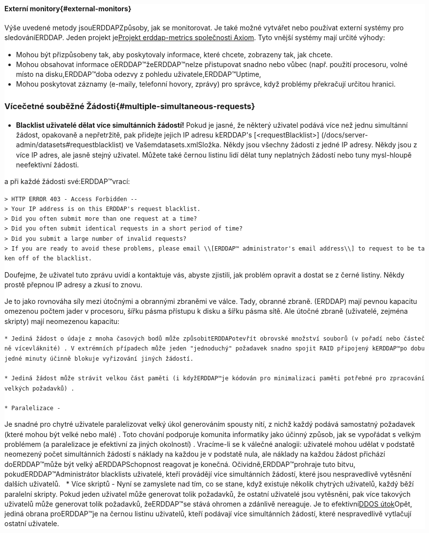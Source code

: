 #### Externí monitory{#external-monitors} 
Výše uvedené metody jsouERDDAPZpůsoby, jak se monitorovat. Je také možné vytvářet nebo používat externí systémy pro sledováníERDDAP. Jeden projekt je[Projekt erddap-metrics společnosti Axiom](https://github.com/axiom-data-science/erddap-metrics). Tyto vnější systémy mají určité výhody:
* Mohou být přizpůsobeny tak, aby poskytovaly informace, které chcete, zobrazeny tak, jak chcete.
* Mohou obsahovat informace oERDDAP™žeERDDAP™nelze přistupovat snadno nebo vůbec (např. použití procesoru, volné místo na disku,ERDDAP™doba odezvy z pohledu uživatele,ERDDAP™Uptime,
* Mohou poskytovat záznamy (e-maily, telefonní hovory, zprávy) pro správce, když problémy překračují určitou hranici.
             
### Vícečetné souběžné Žádosti{#multiple-simultaneous-requests} 
*    **Blacklist uživatelé dělat více simultánních žádostí&#33;** 
Pokud je jasné, že některý uživatel podává více než jednu simultánní žádost, opakovaně a nepřetržitě, pak přidejte jejich IP adresu kERDDAP's [&lt;requestBlacklist&gt;] (/docs/server-admin/datasets#requestblacklist) ve Vašemdatasets.xmlSložka. Někdy jsou všechny žádosti z jedné IP adresy. Někdy jsou z více IP adres, ale jasně stejný uživatel. Můžete také černou listinu lidí dělat tuny neplatných žádostí nebo tuny mysl-hloupě neefektivní žádosti.
    
a při každé žádosti své:ERDDAP™vrací:
    
    > HTTP ERROR 403 - Access Forbidden --  
    > Your IP address is on this ERDDAP's request blacklist.  
    > Did you often submit more than one request at a time?  
    > Did you often submit identical requests in a short period of time?  
    > Did you submit a large number of invalid requests?  
    > If you are ready to avoid these problems, please email \\[ERDDAP™ administrator's email address\\] to request to be taken off of the blacklist.
    
Doufejme, že uživatel tuto zprávu uvidí a kontaktuje vás, abyste zjistili, jak problém opravit a dostat se z černé listiny. Někdy prostě přepnou IP adresy a zkusí to znovu.
    
Je to jako rovnováha síly mezi útočnými a obrannými zbraněmi ve válce. Tady, obranné zbraně. (ERDDAP) mají pevnou kapacitu omezenou počtem jader v procesoru, šířku pásma přístupu k disku a šířku pásma sítě. Ale útočné zbraně (uživatelé, zejména skripty) mají neomezenou kapacitu:
    
    * Jediná žádost o údaje z mnoha časových bodů může způsobitERDDAPotevřít obrovské množství souborů (v pořadí nebo částečně vícevláknité) . V extrémních případech může jeden "jednoduchý" požadavek snadno spojit RAID připojený kERDDAP™po dobu jedné minuty účinně blokuje vyřizování jiných žádostí.
         
    * Jediná žádost může strávit velkou část paměti (i kdyžERDDAP™je kódován pro minimalizaci paměti potřebné pro zpracování velkých požadavků) .
         
    * Paralelizace -
Je snadné pro chytré uživatele paralelizovat velký úkol generováním spousty nití, z nichž každý podává samostatný požadavek (které mohou být velké nebo malé) . Toto chování podporuje komunita informatiky jako účinný způsob, jak se vypořádat s velkým problémem (a paralelizace je efektivní za jiných okolností) . Vracíme-li se k válečné analogii: uživatelé mohou udělat v podstatě neomezený počet simultánních žádostí s náklady na každou je v podstatě nula, ale náklady na každou žádost přichází doERDDAP™může být velký aERDDAPSchopnost reagovat je konečná. Očividně,ERDDAP™prohraje tuto bitvu, pokudERDDAP™Administrátor blacklists uživatelé, kteří provádějí více simultánních žádostí, které jsou nespravedlivě vytěsnění dalších uživatelů.
         
    * Více skriptů -
Nyní se zamyslete nad tím, co se stane, když existuje několik chytrých uživatelů, každý běží paralelní skripty. Pokud jeden uživatel může generovat tolik požadavků, že ostatní uživatelé jsou vytěsněni, pak více takových uživatelů může generovat tolik požadavků, žeERDDAP™se stává ohromen a zdánlivě nereaguje. Je to efektivní[DDOS útok](https://en.wikipedia.org/wiki/Denial-of-service_attack)Opět, jediná obrana proERDDAP™je na černou listinu uživatelů, kteří podávají více simultánních žádostí, které nespravedlivě vytlačují ostatní uživatele.
         